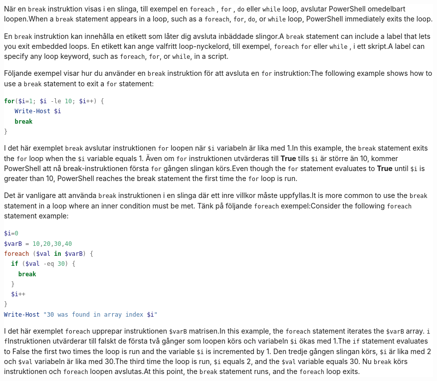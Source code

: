 <span data-ttu-id="16c38-113">När en `break` instruktion visas i en slinga, till exempel en `foreach` , `for` , `do` eller `while` loop, avslutar PowerShell omedelbart loopen.</span><span class="sxs-lookup"><span data-stu-id="16c38-113">When a `break` statement appears in a loop, such as a `foreach`, `for`, `do`, or `while` loop, PowerShell immediately exits the loop.</span></span>

<span data-ttu-id="16c38-114">En `break` instruktion kan innehålla en etikett som låter dig avsluta inbäddade slingor.</span><span class="sxs-lookup"><span data-stu-id="16c38-114">A `break` statement can include a label that lets you exit embedded loops.</span></span> <span data-ttu-id="16c38-115">En etikett kan ange valfritt loop-nyckelord, till exempel, `foreach` `for` eller `while` , i ett skript.</span><span class="sxs-lookup"><span data-stu-id="16c38-115">A label can specify any loop keyword, such as `foreach`, `for`, or `while`, in a script.</span></span>

<span data-ttu-id="16c38-116">Följande exempel visar hur du använder en `break` instruktion för att avsluta en `for` instruktion:</span><span class="sxs-lookup"><span data-stu-id="16c38-116">The following example shows how to use a `break` statement to exit a `for` statement:</span></span>

```powershell
for($i=1; $i -le 10; $i++) {
   Write-Host $i
   break
}
```

<span data-ttu-id="16c38-117">I det här exemplet `break` avslutar instruktionen `for` loopen när `$i` variabeln är lika med 1.</span><span class="sxs-lookup"><span data-stu-id="16c38-117">In this example, the `break` statement exits the `for` loop when the `$i` variable equals 1.</span></span> <span data-ttu-id="16c38-118">Även om `for` instruktionen utvärderas till **True** tills `$i` är större än 10, kommer PowerShell att nå break-instruktionen första `for` gången slingan körs.</span><span class="sxs-lookup"><span data-stu-id="16c38-118">Even though the `for` statement evaluates to **True** until `$i` is greater than 10, PowerShell reaches the break statement the first time the `for` loop is run.</span></span>

<span data-ttu-id="16c38-119">Det är vanligare att använda `break` instruktionen i en slinga där ett inre villkor måste uppfyllas.</span><span class="sxs-lookup"><span data-stu-id="16c38-119">It is more common to use the `break` statement in a loop where an inner condition must be met.</span></span> <span data-ttu-id="16c38-120">Tänk på följande `foreach` exempel:</span><span class="sxs-lookup"><span data-stu-id="16c38-120">Consider the following `foreach` statement example:</span></span>

```powershell
$i=0
$varB = 10,20,30,40
foreach ($val in $varB) {
  if ($val -eq 30) {
    break
  }
  $i++
}
Write-Host "30 was found in array index $i"
```

<span data-ttu-id="16c38-121">I det här exemplet `foreach` upprepar instruktionen `$varB` matrisen.</span><span class="sxs-lookup"><span data-stu-id="16c38-121">In this example, the `foreach` statement iterates the `$varB` array.</span></span> <span data-ttu-id="16c38-122">`if`Instruktionen utvärderar till falskt de första två gånger som loopen körs och variabeln `$i` ökas med 1.</span><span class="sxs-lookup"><span data-stu-id="16c38-122">The `if` statement evaluates to False the first two times the loop is run and the variable `$i` is incremented by 1.</span></span> <span data-ttu-id="16c38-123">Den tredje gången slingan körs, `$i` är lika med 2 och `$val` variabeln är lika med 30.</span><span class="sxs-lookup"><span data-stu-id="16c38-123">The third time the loop is run, `$i` equals 2, and the `$val` variable equals 30.</span></span> <span data-ttu-id="16c38-124">Nu `break` körs instruktionen och `foreach` loopen avslutas.</span><span class="sxs-lookup"><span data-stu-id="16c38-124">At this point, the `break` statement runs, and the `foreach` loop exits.</span></span>

